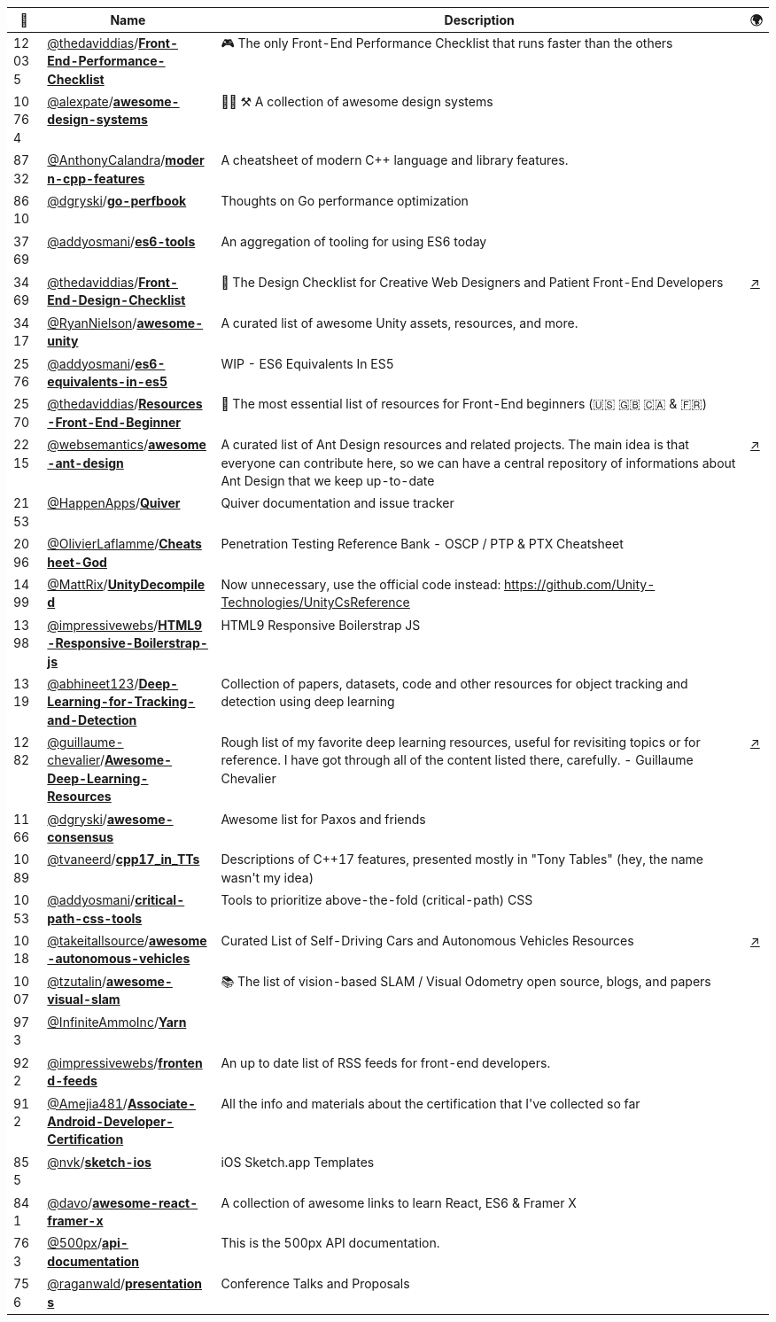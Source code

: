 |:star2: | Name | Description | 🌍|
|---|---|---|---|
|12035|[@thedaviddias](https://github.com/thedaviddias)/[**Front-End-Performance-Checklist**](https://github.com/thedaviddias/Front-End-Performance-Checklist)|🎮 The only Front-End Performance Checklist that runs faster than the others||
|10764|[@alexpate](https://github.com/alexpate)/[**awesome-design-systems**](https://github.com/alexpate/awesome-design-systems)|💅🏻 ⚒ A collection of awesome design systems||
|8732|[@AnthonyCalandra](https://github.com/AnthonyCalandra)/[**modern-cpp-features**](https://github.com/AnthonyCalandra/modern-cpp-features)|A cheatsheet of modern C++ language and library features.||
|8610|[@dgryski](https://github.com/dgryski)/[**go-perfbook**](https://github.com/dgryski/go-perfbook)|Thoughts on Go performance optimization||
|3769|[@addyosmani](https://github.com/addyosmani)/[**es6-tools**](https://github.com/addyosmani/es6-tools)|An aggregation of tooling for using ES6 today||
|3469|[@thedaviddias](https://github.com/thedaviddias)/[**Front-End-Design-Checklist**](https://github.com/thedaviddias/Front-End-Design-Checklist)|💎 The Design Checklist for Creative Web Designers and Patient Front-End Developers|[:arrow_upper_right:](https://frontenddesignchecklist.io)|
|3417|[@RyanNielson](https://github.com/RyanNielson)/[**awesome-unity**](https://github.com/RyanNielson/awesome-unity)|A curated list of awesome Unity assets, resources, and more.||
|2576|[@addyosmani](https://github.com/addyosmani)/[**es6-equivalents-in-es5**](https://github.com/addyosmani/es6-equivalents-in-es5)|WIP - ES6 Equivalents In ES5||
|2570|[@thedaviddias](https://github.com/thedaviddias)/[**Resources-Front-End-Beginner**](https://github.com/thedaviddias/Resources-Front-End-Beginner)|💯 The most essential list of resources for Front-End beginners (🇺🇸 🇬🇧 🇨🇦 & 🇫🇷)||
|2215|[@websemantics](https://github.com/websemantics)/[**awesome-ant-design**](https://github.com/websemantics/awesome-ant-design)|A curated list of Ant Design resources and related projects. The main idea is that everyone can contribute here, so we can have a central repository of informations about Ant Design that we keep up-to-date|[:arrow_upper_right:](http://ant.design/)|
|2153|[@HappenApps](https://github.com/HappenApps)/[**Quiver**](https://github.com/HappenApps/Quiver)|Quiver documentation and issue tracker||
|2096|[@OlivierLaflamme](https://github.com/OlivierLaflamme)/[**Cheatsheet-God**](https://github.com/OlivierLaflamme/Cheatsheet-God)|Penetration Testing Reference Bank - OSCP / PTP & PTX  Cheatsheet||
|1499|[@MattRix](https://github.com/MattRix)/[**UnityDecompiled**](https://github.com/MattRix/UnityDecompiled)|Now unnecessary, use the official code instead: https://github.com/Unity-Technologies/UnityCsReference||
|1398|[@impressivewebs](https://github.com/impressivewebs)/[**HTML9-Responsive-Boilerstrap-js**](https://github.com/impressivewebs/HTML9-Responsive-Boilerstrap-js)|HTML9 Responsive Boilerstrap JS||
|1319|[@abhineet123](https://github.com/abhineet123)/[**Deep-Learning-for-Tracking-and-Detection**](https://github.com/abhineet123/Deep-Learning-for-Tracking-and-Detection)|Collection of papers, datasets, code and other resources for object tracking and detection using deep learning||
|1282|[@guillaume-chevalier](https://github.com/guillaume-chevalier)/[**Awesome-Deep-Learning-Resources**](https://github.com/guillaume-chevalier/Awesome-Deep-Learning-Resources)|Rough list of my favorite deep learning resources, useful for revisiting topics or for reference. I have got through all of the content listed there, carefully. - Guillaume Chevalier|[:arrow_upper_right:](https://www.neuraxio.com/)|
|1166|[@dgryski](https://github.com/dgryski)/[**awesome-consensus**](https://github.com/dgryski/awesome-consensus)|Awesome list for Paxos and friends||
|1089|[@tvaneerd](https://github.com/tvaneerd)/[**cpp17_in_TTs**](https://github.com/tvaneerd/cpp17_in_TTs)|Descriptions of C++17 features, presented mostly in "Tony Tables" (hey, the name wasn't my idea)||
|1053|[@addyosmani](https://github.com/addyosmani)/[**critical-path-css-tools**](https://github.com/addyosmani/critical-path-css-tools)|Tools to prioritize above-the-fold (critical-path) CSS||
|1018|[@takeitallsource](https://github.com/takeitallsource)/[**awesome-autonomous-vehicles**](https://github.com/takeitallsource/awesome-autonomous-vehicles)|Curated List of Self-Driving Cars and Autonomous Vehicles Resources|[:arrow_upper_right:](https://takeitallsource.github.io/awesome-autonomous-vehicles/)|
|1007|[@tzutalin](https://github.com/tzutalin)/[**awesome-visual-slam**](https://github.com/tzutalin/awesome-visual-slam)|:books: The list of vision-based SLAM / Visual Odometry open source, blogs, and papers||
|973|[@InfiniteAmmoInc](https://github.com/InfiniteAmmoInc)/[**Yarn**](https://github.com/InfiniteAmmoInc/Yarn)|||
|922|[@impressivewebs](https://github.com/impressivewebs)/[**frontend-feeds**](https://github.com/impressivewebs/frontend-feeds)|An up to date list of RSS feeds for front-end developers.||
|912|[@Amejia481](https://github.com/Amejia481)/[**Associate-Android-Developer-Certification**](https://github.com/Amejia481/Associate-Android-Developer-Certification)|All the info and materials about the certification that I've collected so far||
|855|[@nvk](https://github.com/nvk)/[**sketch-ios**](https://github.com/nvk/sketch-ios)|iOS Sketch.app Templates||
|841|[@davo](https://github.com/davo)/[**awesome-react-framer-x**](https://github.com/davo/awesome-react-framer-x)|A collection of awesome links to learn React, ES6 & Framer X||
|763|[@500px](https://github.com/500px)/[**api-documentation**](https://github.com/500px/api-documentation)|This is the 500px API documentation. ||
|756|[@raganwald](https://github.com/raganwald)/[**presentations**](https://github.com/raganwald/presentations)|Conference Talks and Proposals||
